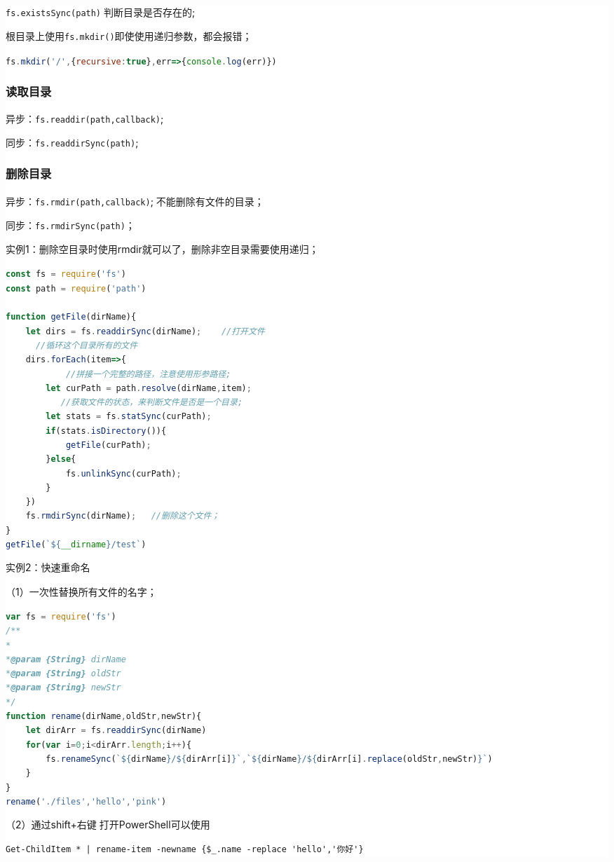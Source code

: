 `fs.existsSync(path)` 判断目录是否存在的;

根目录上使用`fs.mkdir()`即使使用递归参数，都会报错；

```js
fs.mkdir('/',{recursive:true},err=>{console.log(err)})
```


### 读取目录

异步：`fs.readdir(path,callback)`;

同步：`fs.readdirSync(path)`;



### 删除目录

异步：`fs.rmdir(path,callback)`;   不能删除有文件的目录；

同步：`fs.rmdirSync(path)`；

实例1：删除空目录时使用rmdir就可以了，删除非空目录需要使用递归；
```js
const fs = require('fs')
const path = require('path')

function getFile(dirName){
    let dirs = fs.readdirSync(dirName);    //打开文件
      //循环这个目录所有的文件
    dirs.forEach(item=>{ 
            //拼接一个完整的路径，注意使用形参路径;
        let curPath = path.resolve(dirName,item);
           //获取文件的状态，来判断文件是否是一个目录;
        let stats = fs.statSync(curPath);
        if(stats.isDirectory()){
            getFile(curPath);
        }else{
            fs.unlinkSync(curPath);
        }
    })
    fs.rmdirSync(dirName);   //删除这个文件；
}
getFile(`${__dirname}/test`)
```
实例2：快速重命名

（1）一次性替换所有文件的名字；

```js
var fs = require('fs')
/**
*
*@param {String} dirName
*@param {String} oldStr
*@param {String} newStr
*/
function rename(dirName,oldStr,newStr){
    let dirArr = fs.readdirSync(dirName)
    for(var i=0;i<dirArr.length;i++){
        fs.renameSync(`${dirName}/${dirArr[i]}`,`${dirName}/${dirArr[i].replace(oldStr,newStr)}`)
    }
}
rename('./files','hello','pink')
```
（2）通过shift+右键   打开PowerShell可以使用
```shell
Get-ChildItem * | rename-item -newname {$_.name -replace 'hello','你好'}
```